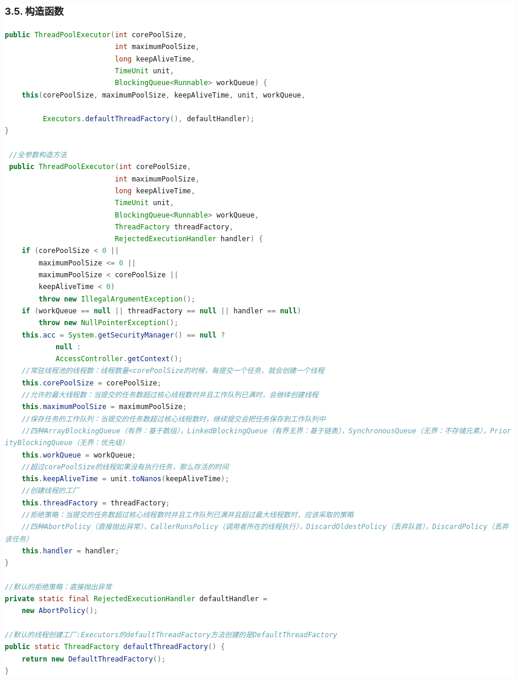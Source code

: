 


### 3.5. 构造函数

```java
public ThreadPoolExecutor(int corePoolSize,
                          int maximumPoolSize,
                          long keepAliveTime,
                          TimeUnit unit,
                          BlockingQueue<Runnable> workQueue) {
    this(corePoolSize, maximumPoolSize, keepAliveTime, unit, workQueue,
    	
         Executors.defaultThreadFactory(), defaultHandler);
}

 //全参数构造方法
 public ThreadPoolExecutor(int corePoolSize,
                          int maximumPoolSize,
                          long keepAliveTime,
                          TimeUnit unit,
                          BlockingQueue<Runnable> workQueue,
                          ThreadFactory threadFactory,
                          RejectedExecutionHandler handler) {
    if (corePoolSize < 0 ||
        maximumPoolSize <= 0 ||
        maximumPoolSize < corePoolSize ||
        keepAliveTime < 0)
        throw new IllegalArgumentException();
    if (workQueue == null || threadFactory == null || handler == null)
        throw new NullPointerException();
    this.acc = System.getSecurityManager() == null ?
            null :
            AccessController.getContext();
    //常驻线程池的线程数：线程数量<corePoolSize的时候，每提交一个任务，就会创建一个线程
    this.corePoolSize = corePoolSize;
    //允许的最大线程数：当提交的任务数超过核心线程数时并且工作队列已满时，会继续创建线程
    this.maximumPoolSize = maximumPoolSize;
    //保存任务的工作队列：当提交的任务数超过核心线程数时，继续提交会把任务保存到工作队列中
    //四种ArrayBlockingQueue（有界：基于数组），LinkedBlockingQueue（有界无界：基于链表），SynchronousQueue（无界：不存储元素），PriorityBlockingQueue（无界：优先级）
    this.workQueue = workQueue;
    //超过corePoolSize的线程如果没有执行任务，那么存活的时间
    this.keepAliveTime = unit.toNanos(keepAliveTime);
    //创建线程的工厂
    this.threadFactory = threadFactory;
    //拒绝策略：当提交的任务数超过核心线程数时并且工作队列已满并且超过最大线程数时，应该采取的策略
    //四种AbortPolicy（直接抛出异常），CallerRunsPolicy（调用者所在的线程执行），DiscardOldestPolicy（丢弃队首），DiscardPolicy（丢弃该任务）
    this.handler = handler;
}
 
//默认的拒绝策略：直接抛出异常
private static final RejectedExecutionHandler defaultHandler =
    new AbortPolicy();

//默认的线程创建工厂:Executors的defaultThreadFactory方法创建的是DefaultThreadFactory
public static ThreadFactory defaultThreadFactory() {
    return new DefaultThreadFactory();
}

```
